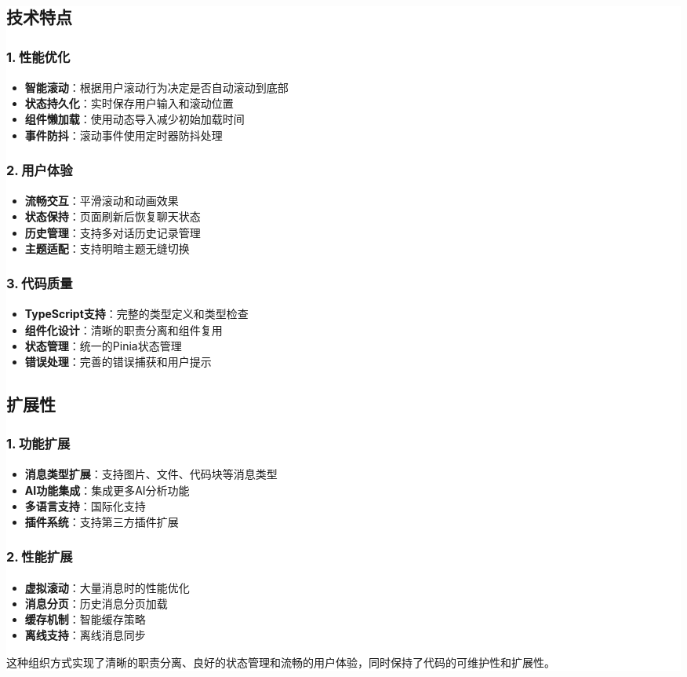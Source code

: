 ## 技术特点

### 1. 性能优化

- **智能滚动**：根据用户滚动行为决定是否自动滚动到底部
- **状态持久化**：实时保存用户输入和滚动位置
- **组件懒加载**：使用动态导入减少初始加载时间
- **事件防抖**：滚动事件使用定时器防抖处理

### 2. 用户体验

- **流畅交互**：平滑滚动和动画效果
- **状态保持**：页面刷新后恢复聊天状态
- **历史管理**：支持多对话历史记录管理
- **主题适配**：支持明暗主题无缝切换

### 3. 代码质量

- **TypeScript支持**：完整的类型定义和类型检查
- **组件化设计**：清晰的职责分离和组件复用
- **状态管理**：统一的Pinia状态管理
- **错误处理**：完善的错误捕获和用户提示

## 扩展性

### 1. 功能扩展

- **消息类型扩展**：支持图片、文件、代码块等消息类型
- **AI功能集成**：集成更多AI分析功能
- **多语言支持**：国际化支持
- **插件系统**：支持第三方插件扩展

### 2. 性能扩展

- **虚拟滚动**：大量消息时的性能优化
- **消息分页**：历史消息分页加载
- **缓存机制**：智能缓存策略
- **离线支持**：离线消息同步

这种组织方式实现了清晰的职责分离、良好的状态管理和流畅的用户体验，同时保持了代码的可维护性和扩展性。
